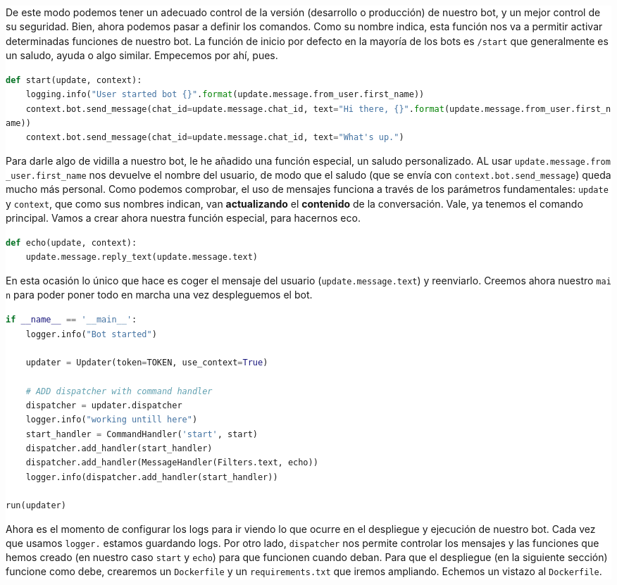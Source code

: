 De este modo podemos tener un adecuado control de la versión (desarrollo o
producción) de nuestro bot, y un mejor control de su seguridad. Bien, ahora
podemos pasar a definir los comandos. Como su nombre indica, esta función nos
va a permitir activar determinadas funciones de nuestro bot. La función de
inicio por defecto en la mayoría de los bots es `/start` que generalmente es un
saludo, ayuda o algo similar. Empecemos por ahí, pues.

```python
def start(update, context):
    logging.info("User started bot {}".format(update.message.from_user.first_name))
    context.bot.send_message(chat_id=update.message.chat_id, text="Hi there, {}".format(update.message.from_user.first_name))
    context.bot.send_message(chat_id=update.message.chat_id, text="What's up.")

```

Para darle algo de vidilla a nuestro bot, le he añadido una función especial,
un saludo personalizado. AL usar `update.message.from_user.first_name` nos
devuelve el nombre del usuario, de modo que el saludo (que se envía con
`context.bot.send_message`) queda mucho más personal. Como podemos comprobar,
el uso de mensajes funciona a través de los parámetros fundamentales: `update`
y `context`, que como sus nombres indican, van **actualizando** el
**contenido** de la conversación. Vale, ya tenemos el comando principal. Vamos
a crear ahora nuestra función especial, para hacernos eco.

```python
def echo(update, context):
    update.message.reply_text(update.message.text)

```

En esta ocasión lo único que hace es coger el mensaje del usuario
(`update.message.text`) y reenviarlo. Creemos ahora nuestro `main` para poder
poner todo en marcha una vez despleguemos el bot.

```python
if __name__ == '__main__':
    logger.info("Bot started")

    updater = Updater(token=TOKEN, use_context=True)

    # ADD dispatcher with command handler
    dispatcher = updater.dispatcher
    logger.info("working untill here")
    start_handler = CommandHandler('start', start)
    dispatcher.add_handler(start_handler)
    dispatcher.add_handler(MessageHandler(Filters.text, echo))
    logger.info(dispatcher.add_handler(start_handler))

run(updater)
```

Ahora es el momento de configurar los logs para ir viendo lo que ocurre en el
despliegue y ejecución de nuestro bot. Cada vez que usamos `logger.` estamos
guardando logs. Por otro lado, `dispatcher` nos permite controlar los mensajes
y las funciones que hemos creado (en nuestro caso `start` y `echo`) para que
funcionen cuando deban. Para que el despliegue (en la siguiente sección)
funcione como debe, crearemos un `Dockerfile` y un `requirements.txt` que
iremos ampliando. Echemos un vistazo al `Dockerfile`.
